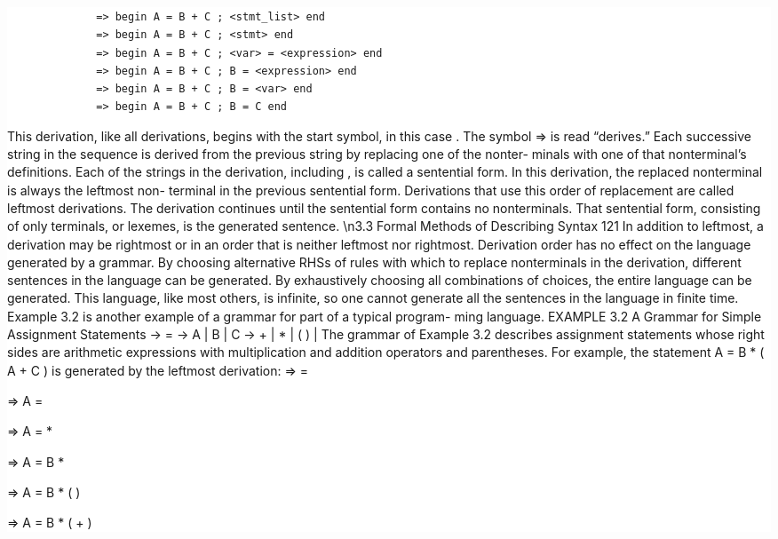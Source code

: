                   => begin A = B + C ; <stmt_list> end
                  => begin A = B + C ; <stmt> end
                  => begin A = B + C ; <var> = <expression> end
                  => begin A = B + C ; B = <expression> end
                  => begin A = B + C ; B = <var> end
                  => begin A = B + C ; B = C end
This derivation, like all derivations, begins with the start symbol, in this case
<program>. The symbol => is read “derives.” Each successive string in the
sequence is derived from the previous string by replacing one of the nonter-
minals with one of that nonterminal’s definitions. Each of the strings in the
derivation, including <program>, is called a sentential form.
In this derivation, the replaced nonterminal is always the leftmost non-
terminal in the previous sentential form. Derivations that use this order of
replacement are called leftmost derivations. The derivation continues until
the sentential form contains no nonterminals. That sentential form, consisting
of only terminals, or lexemes, is the generated sentence.
\n3.3 Formal Methods of Describing Syntax     121
In addition to leftmost, a derivation may be rightmost or in an order that is
neither leftmost nor rightmost. Derivation order has no effect on the language
generated by a grammar.
By choosing alternative RHSs of rules with which to replace nonterminals
in the derivation, different sentences in the language can be generated. By
exhaustively choosing all combinations of choices, the entire language can be
generated. This language, like most others, is infinite, so one cannot generate
all the sentences in the language in finite time.
Example 3.2 is another example of a grammar for part of a typical program-
ming language.
EXAMPLE 3.2
A Grammar for Simple Assignment Statements
<assign> →  <id> = <expr>
<id> →  A | B | C
<expr> →  <id> + <expr>
               | <id> * <expr>
               | ( <expr> )
               | <id>
The grammar of Example 3.2 describes assignment statements whose right
sides are arithmetic expressions with multiplication and addition operators and
parentheses. For example, the statement
A = B * ( A + C )
is generated by the leftmost derivation:
<assign> => <id> = <expr>

 =>  A = <expr>

 =>  A = <id> * <expr>

 =>  A = B * <expr>

 =>  A = B * ( <expr> )

 =>  A = B * ( <id> + <expr> )
